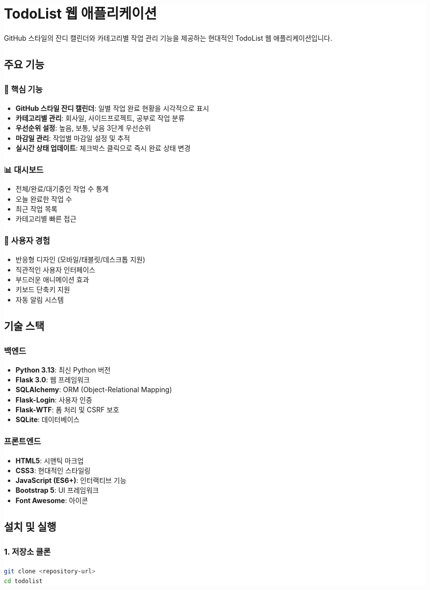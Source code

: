 # TodoList 웹 애플리케이션

GitHub 스타일의 잔디 캘린더와 카테고리별 작업 관리 기능을 제공하는 현대적인 TodoList 웹 애플리케이션입니다.

## 주요 기능

### 🌟 핵심 기능
- **GitHub 스타일 잔디 캘린더**: 일별 작업 완료 현황을 시각적으로 표시
- **카테고리별 관리**: 회사일, 사이드프로젝트, 공부로 작업 분류
- **우선순위 설정**: 높음, 보통, 낮음 3단계 우선순위
- **마감일 관리**: 작업별 마감일 설정 및 추적
- **실시간 상태 업데이트**: 체크박스 클릭으로 즉시 완료 상태 변경

### 📊 대시보드
- 전체/완료/대기중인 작업 수 통계
- 오늘 완료한 작업 수
- 최근 작업 목록
- 카테고리별 빠른 접근

### 🎨 사용자 경험
- 반응형 디자인 (모바일/태블릿/데스크톱 지원)
- 직관적인 사용자 인터페이스
- 부드러운 애니메이션 효과
- 키보드 단축키 지원
- 자동 알림 시스템

## 기술 스택

### 백엔드
- **Python 3.13**: 최신 Python 버전
- **Flask 3.0**: 웹 프레임워크
- **SQLAlchemy**: ORM (Object-Relational Mapping)
- **Flask-Login**: 사용자 인증
- **Flask-WTF**: 폼 처리 및 CSRF 보호
- **SQLite**: 데이터베이스

### 프론트엔드
- **HTML5**: 시맨틱 마크업
- **CSS3**: 현대적인 스타일링
- **JavaScript (ES6+)**: 인터랙티브 기능
- **Bootstrap 5**: UI 프레임워크
- **Font Awesome**: 아이콘

## 설치 및 실행

### 1. 저장소 클론
```bash
git clone <repository-url>
cd todolist
```
